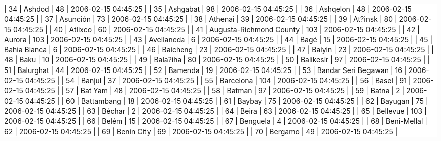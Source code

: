 |      34 | Ashdod                     |         48 | 2006-02-15 04:45:25 |
|      35 | Ashgabat                   |         98 | 2006-02-15 04:45:25 |
|      36 | Ashqelon                   |         48 | 2006-02-15 04:45:25 |
|      37 | Asunción                   |         73 | 2006-02-15 04:45:25 |
|      38 | Athenai                    |         39 | 2006-02-15 04:45:25 |
|      39 | At?insk                    |         80 | 2006-02-15 04:45:25 |
|      40 | Atlixco                    |         60 | 2006-02-15 04:45:25 |
|      41 | Augusta-Richmond County    |        103 | 2006-02-15 04:45:25 |
|      42 | Aurora                     |        103 | 2006-02-15 04:45:25 |
|      43 | Avellaneda                 |          6 | 2006-02-15 04:45:25 |
|      44 | Bagé                       |         15 | 2006-02-15 04:45:25 |
|      45 | Bahía Blanca               |          6 | 2006-02-15 04:45:25 |
|      46 | Baicheng                   |         23 | 2006-02-15 04:45:25 |
|      47 | Baiyin                     |         23 | 2006-02-15 04:45:25 |
|      48 | Baku                       |         10 | 2006-02-15 04:45:25 |
|      49 | Bala?iha                   |         80 | 2006-02-15 04:45:25 |
|      50 | Balikesir                  |         97 | 2006-02-15 04:45:25 |
|      51 | Balurghat                  |         44 | 2006-02-15 04:45:25 |
|      52 | Bamenda                    |         19 | 2006-02-15 04:45:25 |
|      53 | Bandar Seri Begawan        |         16 | 2006-02-15 04:45:25 |
|      54 | Banjul                     |         37 | 2006-02-15 04:45:25 |
|      55 | Barcelona                  |        104 | 2006-02-15 04:45:25 |
|      56 | Basel                      |         91 | 2006-02-15 04:45:25 |
|      57 | Bat Yam                    |         48 | 2006-02-15 04:45:25 |
|      58 | Batman                     |         97 | 2006-02-15 04:45:25 |
|      59 | Batna                      |          2 | 2006-02-15 04:45:25 |
|      60 | Battambang                 |         18 | 2006-02-15 04:45:25 |
|      61 | Baybay                     |         75 | 2006-02-15 04:45:25 |
|      62 | Bayugan                    |         75 | 2006-02-15 04:45:25 |
|      63 | Béchar                     |          2 | 2006-02-15 04:45:25 |
|      64 | Beira                      |         63 | 2006-02-15 04:45:25 |
|      65 | Bellevue                   |        103 | 2006-02-15 04:45:25 |
|      66 | Belém                      |         15 | 2006-02-15 04:45:25 |
|      67 | Benguela                   |          4 | 2006-02-15 04:45:25 |
|      68 | Beni-Mellal                |         62 | 2006-02-15 04:45:25 |
|      69 | Benin City                 |         69 | 2006-02-15 04:45:25 |
|      70 | Bergamo                    |         49 | 2006-02-15 04:45:25 |
